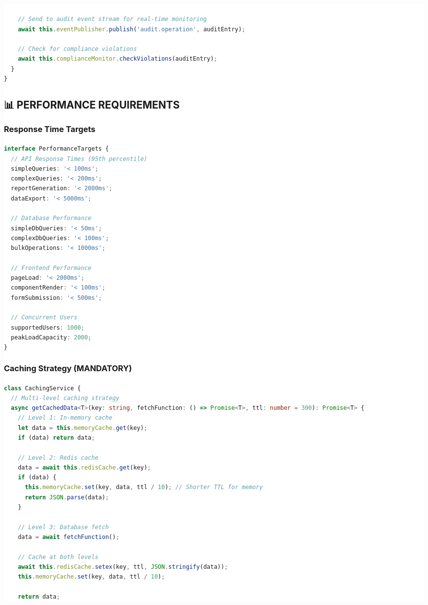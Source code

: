 ```typescript
    
    // Send to audit event stream for real-time monitoring
    await this.eventPublisher.publish('audit.operation', auditEntry);
    
    // Check for compliance violations
    await this.complianceMonitor.checkViolations(auditEntry);
  }
}
```

## 📊 **PERFORMANCE REQUIREMENTS**

### **Response Time Targets**
```typescript
interface PerformanceTargets {
  // API Response Times (95th percentile)
  simpleQueries: '< 100ms';
  complexQueries: '< 200ms';
  reportGeneration: '< 2000ms';
  dataExport: '< 5000ms';
  
  // Database Performance
  simpleDbQueries: '< 50ms';
  complexDbQueries: '< 100ms';
  bulkOperations: '< 1000ms';
  
  // Frontend Performance
  pageLoad: '< 2000ms';
  componentRender: '< 100ms';
  formSubmission: '< 500ms';
  
  // Concurrent Users
  supportedUsers: 1000;
  peakLoadCapacity: 2000;
}
```

### **Caching Strategy (MANDATORY)**
```typescript
class CachingService {
  // Multi-level caching strategy
  async getCachedData<T>(key: string, fetchFunction: () => Promise<T>, ttl: number = 300): Promise<T> {
    // Level 1: In-memory cache
    let data = this.memoryCache.get(key);
    if (data) return data;
    
    // Level 2: Redis cache
    data = await this.redisCache.get(key);
    if (data) {
      this.memoryCache.set(key, data, ttl / 10); // Shorter TTL for memory
      return JSON.parse(data);
    }
    
    // Level 3: Database fetch
    data = await fetchFunction();
    
    // Cache at both levels
    await this.redisCache.setex(key, ttl, JSON.stringify(data));
    this.memoryCache.set(key, data, ttl / 10);
    
    return data;
```